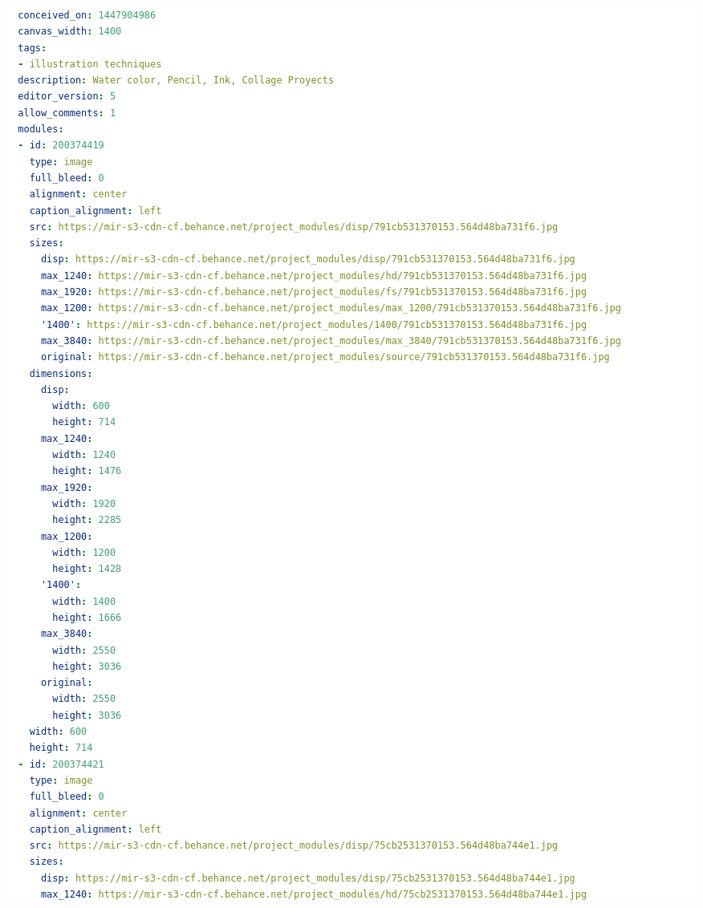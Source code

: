 ```yaml
  conceived_on: 1447904986
  canvas_width: 1400
  tags:
  - illustration techniques
  description: Water color, Pencil, Ink, Collage Proyects
  editor_version: 5
  allow_comments: 1
  modules:
  - id: 200374419
    type: image
    full_bleed: 0
    alignment: center
    caption_alignment: left
    src: https://mir-s3-cdn-cf.behance.net/project_modules/disp/791cb531370153.564d48ba731f6.jpg
    sizes:
      disp: https://mir-s3-cdn-cf.behance.net/project_modules/disp/791cb531370153.564d48ba731f6.jpg
      max_1240: https://mir-s3-cdn-cf.behance.net/project_modules/hd/791cb531370153.564d48ba731f6.jpg
      max_1920: https://mir-s3-cdn-cf.behance.net/project_modules/fs/791cb531370153.564d48ba731f6.jpg
      max_1200: https://mir-s3-cdn-cf.behance.net/project_modules/max_1200/791cb531370153.564d48ba731f6.jpg
      '1400': https://mir-s3-cdn-cf.behance.net/project_modules/1400/791cb531370153.564d48ba731f6.jpg
      max_3840: https://mir-s3-cdn-cf.behance.net/project_modules/max_3840/791cb531370153.564d48ba731f6.jpg
      original: https://mir-s3-cdn-cf.behance.net/project_modules/source/791cb531370153.564d48ba731f6.jpg
    dimensions:
      disp:
        width: 600
        height: 714
      max_1240:
        width: 1240
        height: 1476
      max_1920:
        width: 1920
        height: 2285
      max_1200:
        width: 1200
        height: 1428
      '1400':
        width: 1400
        height: 1666
      max_3840:
        width: 2550
        height: 3036
      original:
        width: 2550
        height: 3036
    width: 600
    height: 714
  - id: 200374421
    type: image
    full_bleed: 0
    alignment: center
    caption_alignment: left
    src: https://mir-s3-cdn-cf.behance.net/project_modules/disp/75cb2531370153.564d48ba744e1.jpg
    sizes:
      disp: https://mir-s3-cdn-cf.behance.net/project_modules/disp/75cb2531370153.564d48ba744e1.jpg
      max_1240: https://mir-s3-cdn-cf.behance.net/project_modules/hd/75cb2531370153.564d48ba744e1.jpg
```